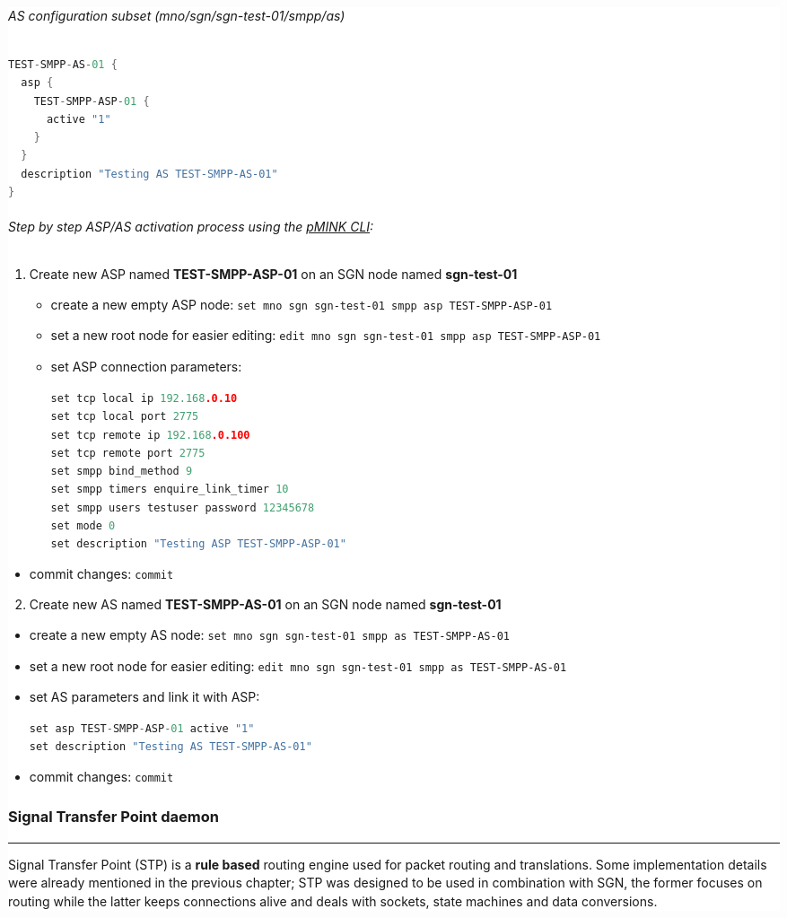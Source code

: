 ###### AS configuration subset (mno/sgn/sgn-test-01/smpp/as)
```c
TEST-SMPP-AS-01 {
  asp {
    TEST-SMPP-ASP-01 {
      active "1"
    }
  }
  description "Testing AS TEST-SMPP-AS-01"
}
```

###### Step by step ASP/AS activation process using the [pMINK CLI](#cli-client-shell):
1. Create new ASP named **TEST-SMPP-ASP-01** on an SGN node named **sgn-test-01**
   - create a new empty ASP node: `set mno sgn sgn-test-01 smpp asp TEST-SMPP-ASP-01`
   - set a new root node for easier editing: `edit mno sgn sgn-test-01 smpp asp TEST-SMPP-ASP-01`
   - set ASP connection parameters:

     ```c
     set tcp local ip 192.168.0.10
     set tcp local port 2775
     set tcp remote ip 192.168.0.100
     set tcp remote port 2775
     set smpp bind_method 9
     set smpp timers enquire_link_timer 10
     set smpp users testuser password 12345678
     set mode 0
     set description "Testing ASP TEST-SMPP-ASP-01"
     ```
  - commit changes: `commit`
2. Create new AS named **TEST-SMPP-AS-01** on an SGN node named **sgn-test-01**
  - create a new empty AS node: `set mno sgn sgn-test-01 smpp as TEST-SMPP-AS-01`
  - set a new root node for easier editing: `edit mno sgn sgn-test-01 smpp as TEST-SMPP-AS-01`
  - set AS parameters and link it with ASP:

    ```c
    set asp TEST-SMPP-ASP-01 active "1"
    set description "Testing AS TEST-SMPP-AS-01"
    ```
  - commit changes: `commit`

### Signal Transfer Point daemon
---
Signal Transfer Point (STP) is a **rule based** routing engine used for packet routing and translations.
Some implementation details were already mentioned in the previous chapter; STP was designed to be
used in combination with SGN, the former focuses on routing while the latter keeps connections alive
and deals with sockets, state machines and data conversions.
